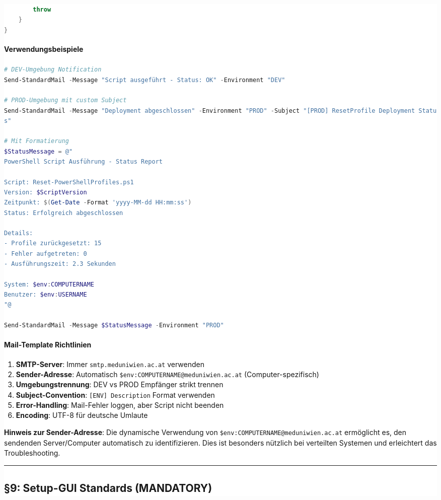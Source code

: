 ```powershell
        throw
    }
}
```

#### Verwendungsbeispiele

```powershell
# DEV-Umgebung Notification
Send-StandardMail -Message "Script ausgeführt - Status: OK" -Environment "DEV"

# PROD-Umgebung mit custom Subject
Send-StandardMail -Message "Deployment abgeschlossen" -Environment "PROD" -Subject "[PROD] ResetProfile Deployment Status"

# Mit Formatierung
$StatusMessage = @"
PowerShell Script Ausführung - Status Report

Script: Reset-PowerShellProfiles.ps1
Version: $ScriptVersion
Zeitpunkt: $(Get-Date -Format 'yyyy-MM-dd HH:mm:ss')
Status: Erfolgreich abgeschlossen

Details:
- Profile zurückgesetzt: 15
- Fehler aufgetreten: 0
- Ausführungszeit: 2.3 Sekunden

System: $env:COMPUTERNAME
Benutzer: $env:USERNAME
"@

Send-StandardMail -Message $StatusMessage -Environment "PROD"
```

#### Mail-Template Richtlinien

1. **SMTP-Server**: Immer `smtp.meduniwien.ac.at` verwenden
2. **Sender-Adresse**: Automatisch `$env:COMPUTERNAME@meduniwien.ac.at` (Computer-spezifisch)
3. **Umgebungstrennung**: DEV vs PROD Empfänger strikt trennen
4. **Subject-Convention**: `[ENV] Description` Format verwenden
5. **Error-Handling**: Mail-Fehler loggen, aber Script nicht beenden
6. **Encoding**: UTF-8 für deutsche Umlaute

**Hinweis zur Sender-Adresse**: Die dynamische Verwendung von `$env:COMPUTERNAME@meduniwien.ac.at` ermöglicht es, den sendenden Server/Computer automatisch zu identifizieren. Dies ist besonders nützlich bei verteilten Systemen und erleichtert das Troubleshooting.

---

## §9: Setup-GUI Standards (MANDATORY)
